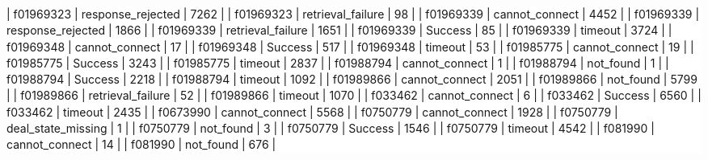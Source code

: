 | f01969323 |                    response_rejected |  7262 |
| f01969323 |                    retrieval_failure |    98 |
| f01969339 |                       cannot_connect |  4452 |
| f01969339 |                    response_rejected |  1866 |
| f01969339 |                    retrieval_failure |  1651 |
| f01969339 |                              Success |    85 |
| f01969339 |                              timeout |  3724 |
| f01969348 |                       cannot_connect |    17 |
| f01969348 |                              Success |   517 |
| f01969348 |                              timeout |    53 |
| f01985775 |                       cannot_connect |    19 |
| f01985775 |                              Success |  3243 |
| f01985775 |                              timeout |  2837 |
| f01988794 |                       cannot_connect |     1 |
| f01988794 |                            not_found |     1 |
| f01988794 |                              Success |  2218 |
| f01988794 |                              timeout |  1092 |
| f01989866 |                       cannot_connect |  2051 |
| f01989866 |                            not_found |  5799 |
| f01989866 |                    retrieval_failure |    52 |
| f01989866 |                              timeout |  1070 |
| f033462   |                       cannot_connect |     6 |
| f033462   |                              Success |  6560 |
| f033462   |                              timeout |  2435 |
| f0673990  |                       cannot_connect |  5568 |
| f0750779  |                       cannot_connect |  1928 |
| f0750779  |                   deal_state_missing |     1 |
| f0750779  |                            not_found |     3 |
| f0750779  |                              Success |  1546 |
| f0750779  |                              timeout |  4542 |
| f081990   |                       cannot_connect |    14 |
| f081990   |                            not_found |   676 |
